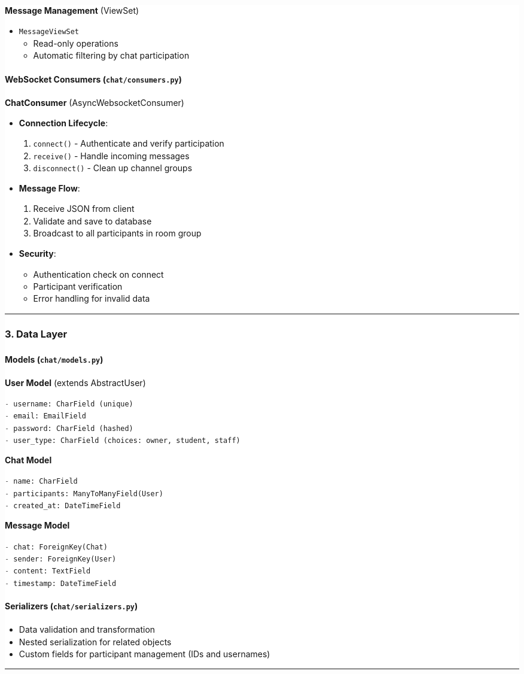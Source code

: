 **Message Management** (ViewSet)
- `MessageViewSet`
  - Read-only operations
  - Automatic filtering by chat participation

#### WebSocket Consumers (`chat/consumers.py`)

**ChatConsumer** (AsyncWebsocketConsumer)
- **Connection Lifecycle**:
  1. `connect()` - Authenticate and verify participation
  2. `receive()` - Handle incoming messages
  3. `disconnect()` - Clean up channel groups
  
- **Message Flow**:
  1. Receive JSON from client
  2. Validate and save to database
  3. Broadcast to all participants in room group
  
- **Security**:
  - Authentication check on connect
  - Participant verification
  - Error handling for invalid data

---

### 3. Data Layer

#### Models (`chat/models.py`)

**User Model** (extends AbstractUser)
```python
- username: CharField (unique)
- email: EmailField
- password: CharField (hashed)
- user_type: CharField (choices: owner, student, staff)
```

**Chat Model**
```python
- name: CharField
- participants: ManyToManyField(User)
- created_at: DateTimeField
```

**Message Model**
```python
- chat: ForeignKey(Chat)
- sender: ForeignKey(User)
- content: TextField
- timestamp: DateTimeField
```

#### Serializers (`chat/serializers.py`)
- Data validation and transformation
- Nested serialization for related objects
- Custom fields for participant management (IDs and usernames)

---